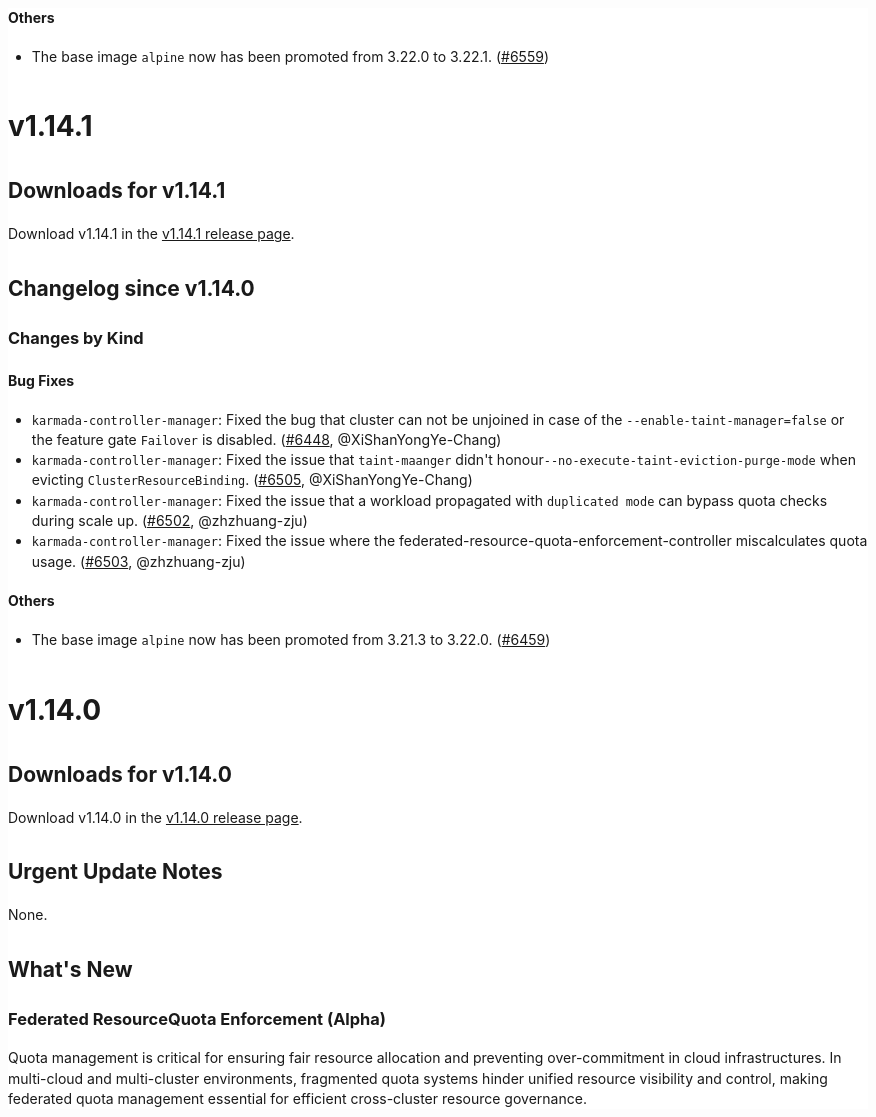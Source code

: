 #### Others
- The base image `alpine` now has been promoted from 3.22.0 to 3.22.1. ([#6559](https://github.com/karmada-io/karmada/pull/6559))

# v1.14.1
## Downloads for v1.14.1

Download v1.14.1 in the [v1.14.1 release page](https://github.com/karmada-io/karmada/releases/tag/v1.14.1).

## Changelog since v1.14.0
### Changes by Kind
#### Bug Fixes
- `karmada-controller-manager`: Fixed the bug that cluster can not be unjoined in case of the `--enable-taint-manager=false` or the feature gate `Failover` is disabled. ([#6448](https://github.com/karmada-io/karmada/pull/6448), @XiShanYongYe-Chang)
- `karmada-controller-manager`: Fixed the issue that `taint-maanger` didn't honour`--no-execute-taint-eviction-purge-mode` when evicting `ClusterResourceBinding`. ([#6505](https://github.com/karmada-io/karmada/pull/6505), @XiShanYongYe-Chang)
- `karmada-controller-manager`: Fixed the issue that a workload propagated with `duplicated mode` can bypass quota checks during scale up. ([#6502](https://github.com/karmada-io/karmada/pull/6502), @zhzhuang-zju)
- `karmada-controller-manager`: Fixed the issue where the federated-resource-quota-enforcement-controller miscalculates quota usage. ([#6503](https://github.com/karmada-io/karmada/pull/6503), @zhzhuang-zju)

#### Others
- The base image `alpine` now has been promoted from 3.21.3 to 3.22.0. ([#6459](https://github.com/karmada-io/karmada/pull/6459))

# v1.14.0
## Downloads for v1.14.0

Download v1.14.0 in the [v1.14.0 release page](https://github.com/karmada-io/karmada/releases/tag/v1.14.0).

## Urgent Update Notes
None.

## What's New

### Federated ResourceQuota Enforcement (Alpha)

Quota management is critical for ensuring fair resource allocation and preventing over-commitment in cloud infrastructures. 
In multi-cloud and multi-cluster environments, fragmented quota systems hinder unified resource visibility and control, 
making federated quota management essential for efficient cross-cluster resource governance.
